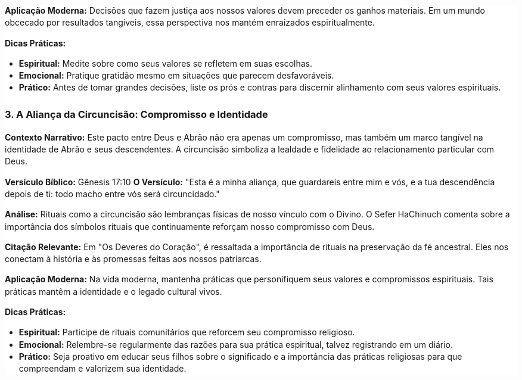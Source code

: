 **Aplicação Moderna:**
Decisões que fazem justiça aos nossos valores devem preceder os ganhos materiais. Em um mundo obcecado por resultados tangíveis, essa perspectiva nos mantém enraizados espiritualmente.

**Dicas Práticas:**
- **Espiritual:** Medite sobre como seus valores se refletem em suas escolhas.
- **Emocional:** Pratique gratidão mesmo em situações que parecem desfavoráveis.
- **Prático:** Antes de tomar grandes decisões, liste os prós e contras para discernir alinhamento com seus valores espirituais.

### 3. A Aliança da Circuncisão: Compromisso e Identidade

**Contexto Narrativo:**
Este pacto entre Deus e Abrão não era apenas um compromisso, mas também um marco tangível na identidade de Abrão e seus descendentes. A circuncisão simboliza a lealdade e fidelidade ao relacionamento particular com Deus.

**Versículo Bíblico:** Gênesis 17:10
**O Versículo:** "Esta é a minha aliança, que guardareis entre mim e vós, e a tua descendência depois de ti: todo macho entre vós será circuncidado."

**Análise:**
Rituais como a circuncisão são lembranças físicas de nosso vínculo com o Divino. O Sefer HaChinuch comenta sobre a importância dos símbolos rituais que continuamente reforçam nosso compromisso com Deus.

**Citação Relevante:**
Em "Os Deveres do Coração", é ressaltada a importância de rituais na preservação da fé ancestral. Eles nos conectam à história e às promessas feitas aos nossos patriarcas.

**Aplicação Moderna:**
Na vida moderna, mantenha práticas que personifiquem seus valores e compromissos espirituais. Tais práticas mantêm a identidade e o legado cultural vivos.

**Dicas Práticas:**
- **Espiritual:** Participe de rituais comunitários que reforcem seu compromisso religioso.
- **Emocional:** Relembre-se regularmente das razões para sua prática espiritual, talvez registrando em um diário.
- **Prático:** Seja proativo em educar seus filhos sobre o significado e a importância das práticas religiosas para que compreendam e valorizem sua identidade.
